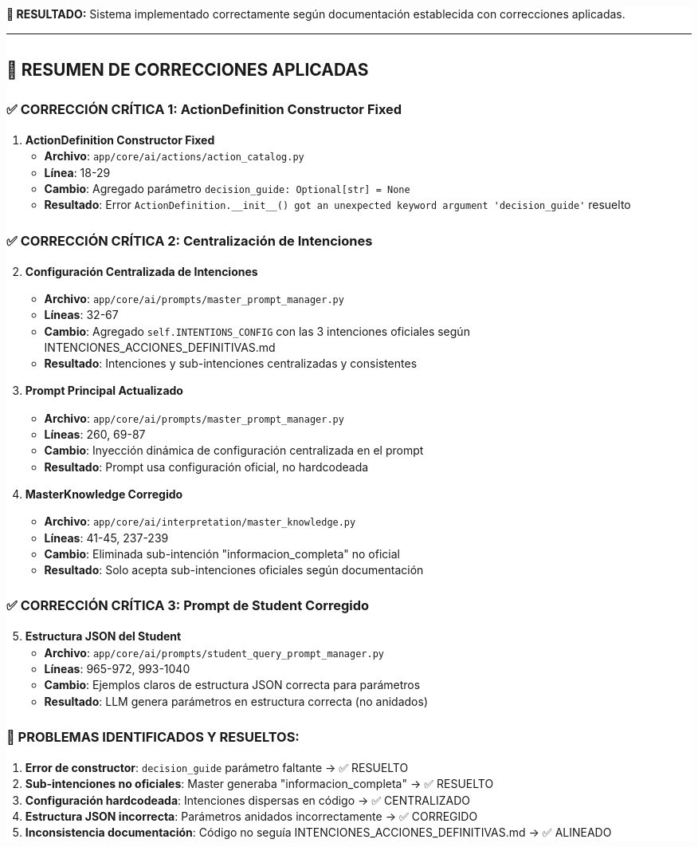 **🎯 RESULTADO:** Sistema implementado correctamente según documentación establecida con correcciones aplicadas.

---

## 🔧 **RESUMEN DE CORRECCIONES APLICADAS**

### **✅ CORRECCIÓN CRÍTICA 1: ActionDefinition Constructor Fixed**

1. **ActionDefinition Constructor Fixed**
   - **Archivo**: `app/core/ai/actions/action_catalog.py`
   - **Línea**: 18-29
   - **Cambio**: Agregado parámetro `decision_guide: Optional[str] = None`
   - **Resultado**: Error `ActionDefinition.__init__() got an unexpected keyword argument 'decision_guide'` resuelto

### **✅ CORRECCIÓN CRÍTICA 2: Centralización de Intenciones**

2. **Configuración Centralizada de Intenciones**
   - **Archivo**: `app/core/ai/prompts/master_prompt_manager.py`
   - **Líneas**: 32-67
   - **Cambio**: Agregado `self.INTENTIONS_CONFIG` con las 3 intenciones oficiales según INTENCIONES_ACCIONES_DEFINITIVAS.md
   - **Resultado**: Intenciones y sub-intenciones centralizadas y consistentes

3. **Prompt Principal Actualizado**
   - **Archivo**: `app/core/ai/prompts/master_prompt_manager.py`
   - **Líneas**: 260, 69-87
   - **Cambio**: Inyección dinámica de configuración centralizada en el prompt
   - **Resultado**: Prompt usa configuración oficial, no hardcodeada

4. **MasterKnowledge Corregido**
   - **Archivo**: `app/core/ai/interpretation/master_knowledge.py`
   - **Líneas**: 41-45, 237-239
   - **Cambio**: Eliminada sub-intención "informacion_completa" no oficial
   - **Resultado**: Solo acepta sub-intenciones oficiales según documentación

### **✅ CORRECCIÓN CRÍTICA 3: Prompt de Student Corregido**

5. **Estructura JSON del Student**
   - **Archivo**: `app/core/ai/prompts/student_query_prompt_manager.py`
   - **Líneas**: 965-972, 993-1040
   - **Cambio**: Ejemplos claros de estructura JSON correcta para parámetros
   - **Resultado**: LLM genera parámetros en estructura correcta (no anidados)

### **🎯 PROBLEMAS IDENTIFICADOS Y RESUELTOS:**

1. **Error de constructor**: `decision_guide` parámetro faltante → ✅ RESUELTO
2. **Sub-intenciones no oficiales**: Master generaba "informacion_completa" → ✅ RESUELTO
3. **Configuración hardcodeada**: Intenciones dispersas en código → ✅ CENTRALIZADO
4. **Estructura JSON incorrecta**: Parámetros anidados incorrectamente → ✅ CORREGIDO
5. **Inconsistencia documentación**: Código no seguía INTENCIONES_ACCIONES_DEFINITIVAS.md → ✅ ALINEADO
